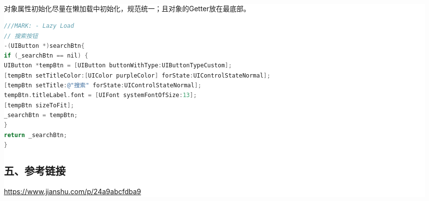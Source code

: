 对象属性初始化尽量在懒加载中初始化，规范统一；且对象的Getter放在最底部。

```Objective-C
///MARK: - Lazy Load
// 搜索按钮
-(UIButton *)searchBtn{
if (_searchBtn == nil) {
UIButton *tempBtn = [UIButton buttonWithType:UIButtonTypeCustom];
[tempBtn setTitleColor:[UIColor purpleColor] forState:UIControlStateNormal];
[tempBtn setTitle:@"搜索" forState:UIControlStateNormal];
tempBtn.titleLabel.font = [UIFont systemFontOfSize:13];
[tempBtn sizeToFit];
_searchBtn = tempBtn;
}
return _searchBtn;
}
```


## <a id="5_0"></a>五、参考链接

https://www.jianshu.com/p/24a9abcfdba9
